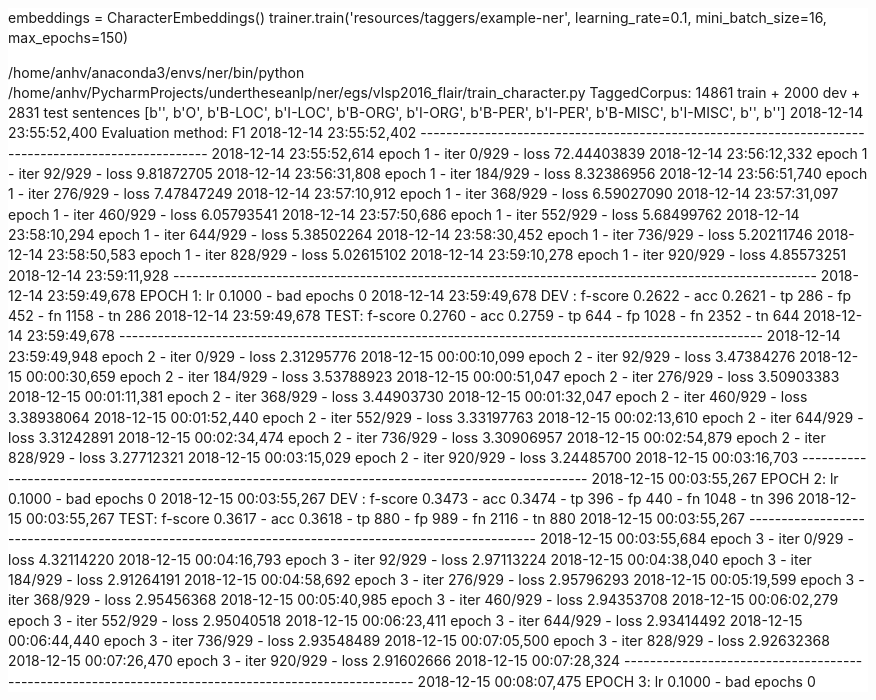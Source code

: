 embeddings = CharacterEmbeddings()
trainer.train('resources/taggers/example-ner',
              learning_rate=0.1,
              mini_batch_size=16,
              max_epochs=150)

/home/anhv/anaconda3/envs/ner/bin/python /home/anhv/PycharmProjects/undertheseanlp/ner/egs/vlsp2016_flair/train_character.py
TaggedCorpus: 14861 train + 2000 dev + 2831 test sentences
[b'<unk>', b'O', b'B-LOC', b'I-LOC', b'B-ORG', b'I-ORG', b'B-PER', b'I-PER', b'B-MISC', b'I-MISC', b'<START>', b'<STOP>']
2018-12-14 23:55:52,400 Evaluation method: F1
2018-12-14 23:55:52,402 ----------------------------------------------------------------------------------------------------
2018-12-14 23:55:52,614 epoch 1 - iter 0/929 - loss 72.44403839
2018-12-14 23:56:12,332 epoch 1 - iter 92/929 - loss 9.81872705
2018-12-14 23:56:31,808 epoch 1 - iter 184/929 - loss 8.32386956
2018-12-14 23:56:51,740 epoch 1 - iter 276/929 - loss 7.47847249
2018-12-14 23:57:10,912 epoch 1 - iter 368/929 - loss 6.59027090
2018-12-14 23:57:31,097 epoch 1 - iter 460/929 - loss 6.05793541
2018-12-14 23:57:50,686 epoch 1 - iter 552/929 - loss 5.68499762
2018-12-14 23:58:10,294 epoch 1 - iter 644/929 - loss 5.38502264
2018-12-14 23:58:30,452 epoch 1 - iter 736/929 - loss 5.20211746
2018-12-14 23:58:50,583 epoch 1 - iter 828/929 - loss 5.02615102
2018-12-14 23:59:10,278 epoch 1 - iter 920/929 - loss 4.85573251
2018-12-14 23:59:11,928 ----------------------------------------------------------------------------------------------------
2018-12-14 23:59:49,678 EPOCH 1: lr 0.1000 - bad epochs 0
2018-12-14 23:59:49,678 DEV : f-score 0.2622 - acc 0.2621 - tp 286 - fp 452 - fn 1158 - tn 286
2018-12-14 23:59:49,678 TEST: f-score 0.2760 - acc 0.2759 - tp 644 - fp 1028 - fn 2352 - tn 644
2018-12-14 23:59:49,678 ----------------------------------------------------------------------------------------------------
2018-12-14 23:59:49,948 epoch 2 - iter 0/929 - loss 2.31295776
2018-12-15 00:00:10,099 epoch 2 - iter 92/929 - loss 3.47384276
2018-12-15 00:00:30,659 epoch 2 - iter 184/929 - loss 3.53788923
2018-12-15 00:00:51,047 epoch 2 - iter 276/929 - loss 3.50903383
2018-12-15 00:01:11,381 epoch 2 - iter 368/929 - loss 3.44903730
2018-12-15 00:01:32,047 epoch 2 - iter 460/929 - loss 3.38938064
2018-12-15 00:01:52,440 epoch 2 - iter 552/929 - loss 3.33197763
2018-12-15 00:02:13,610 epoch 2 - iter 644/929 - loss 3.31242891
2018-12-15 00:02:34,474 epoch 2 - iter 736/929 - loss 3.30906957
2018-12-15 00:02:54,879 epoch 2 - iter 828/929 - loss 3.27712321
2018-12-15 00:03:15,029 epoch 2 - iter 920/929 - loss 3.24485700
2018-12-15 00:03:16,703 ----------------------------------------------------------------------------------------------------
2018-12-15 00:03:55,267 EPOCH 2: lr 0.1000 - bad epochs 0
2018-12-15 00:03:55,267 DEV : f-score 0.3473 - acc 0.3474 - tp 396 - fp 440 - fn 1048 - tn 396
2018-12-15 00:03:55,267 TEST: f-score 0.3617 - acc 0.3618 - tp 880 - fp 989 - fn 2116 - tn 880
2018-12-15 00:03:55,267 ----------------------------------------------------------------------------------------------------
2018-12-15 00:03:55,684 epoch 3 - iter 0/929 - loss 4.32114220
2018-12-15 00:04:16,793 epoch 3 - iter 92/929 - loss 2.97113224
2018-12-15 00:04:38,040 epoch 3 - iter 184/929 - loss 2.91264191
2018-12-15 00:04:58,692 epoch 3 - iter 276/929 - loss 2.95796293
2018-12-15 00:05:19,599 epoch 3 - iter 368/929 - loss 2.95456368
2018-12-15 00:05:40,985 epoch 3 - iter 460/929 - loss 2.94353708
2018-12-15 00:06:02,279 epoch 3 - iter 552/929 - loss 2.95040518
2018-12-15 00:06:23,411 epoch 3 - iter 644/929 - loss 2.93414492
2018-12-15 00:06:44,440 epoch 3 - iter 736/929 - loss 2.93548489
2018-12-15 00:07:05,500 epoch 3 - iter 828/929 - loss 2.92632368
2018-12-15 00:07:26,470 epoch 3 - iter 920/929 - loss 2.91602666
2018-12-15 00:07:28,324 ----------------------------------------------------------------------------------------------------
2018-12-15 00:08:07,475 EPOCH 3: lr 0.1000 - bad epochs 0
